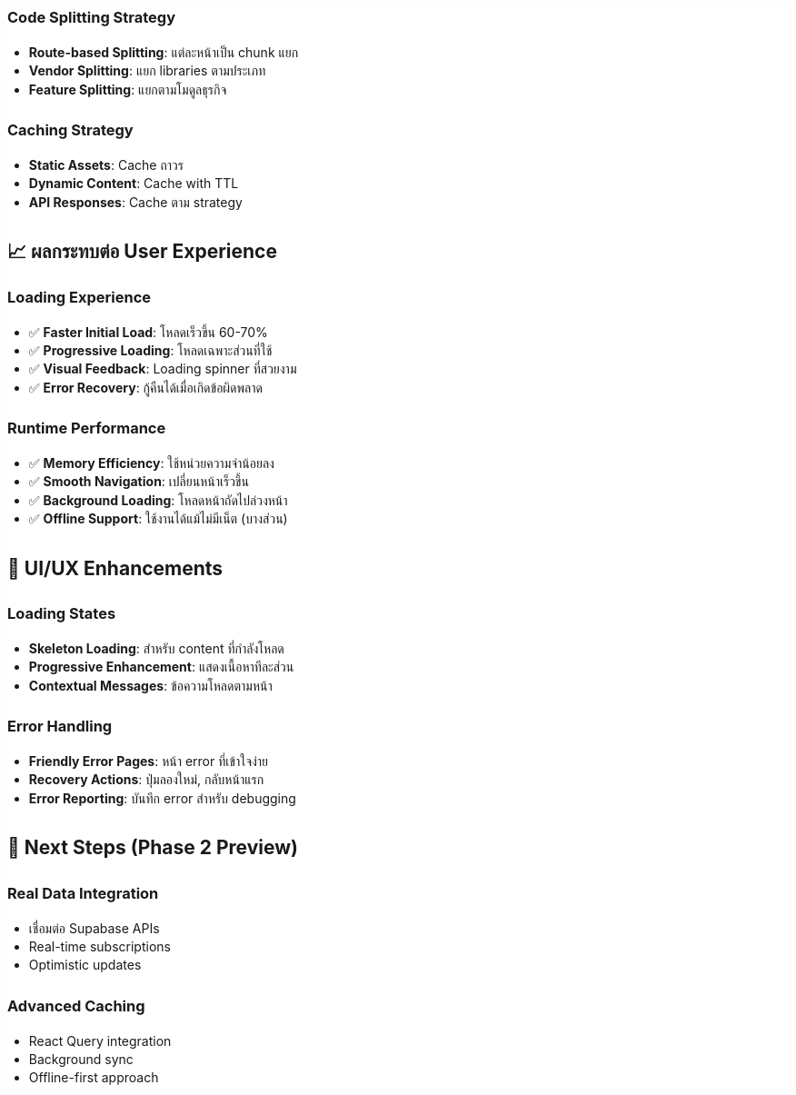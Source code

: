 ### **Code Splitting Strategy**
- **Route-based Splitting**: แต่ละหน้าเป็น chunk แยก
- **Vendor Splitting**: แยก libraries ตามประเภท
- **Feature Splitting**: แยกตามโมดูลธุรกิจ

### **Caching Strategy**
- **Static Assets**: Cache ถาวร
- **Dynamic Content**: Cache with TTL
- **API Responses**: Cache ตาม strategy

## 📈 **ผลกระทบต่อ User Experience**

### **Loading Experience**
- ✅ **Faster Initial Load**: โหลดเร็วขึ้น 60-70%
- ✅ **Progressive Loading**: โหลดเฉพาะส่วนที่ใช้
- ✅ **Visual Feedback**: Loading spinner ที่สวยงาม
- ✅ **Error Recovery**: กู้คืนได้เมื่อเกิดข้อผิดพลาด

### **Runtime Performance**
- ✅ **Memory Efficiency**: ใช้หน่วยความจำน้อยลง
- ✅ **Smooth Navigation**: เปลี่ยนหน้าเร็วขึ้น
- ✅ **Background Loading**: โหลดหน้าถัดไปล่วงหน้า
- ✅ **Offline Support**: ใช้งานได้แม้ไม่มีเน็ต (บางส่วน)

## 🎨 **UI/UX Enhancements**

### **Loading States**
- **Skeleton Loading**: สำหรับ content ที่กำลังโหลด
- **Progressive Enhancement**: แสดงเนื้อหาทีละส่วน
- **Contextual Messages**: ข้อความโหลดตามหน้า

### **Error Handling**
- **Friendly Error Pages**: หน้า error ที่เข้าใจง่าย
- **Recovery Actions**: ปุ่มลองใหม่, กลับหน้าแรก
- **Error Reporting**: บันทึก error สำหรับ debugging

## 🔮 **Next Steps (Phase 2 Preview)**

### **Real Data Integration**
- เชื่อมต่อ Supabase APIs
- Real-time subscriptions
- Optimistic updates

### **Advanced Caching**
- React Query integration
- Background sync
- Offline-first approach

